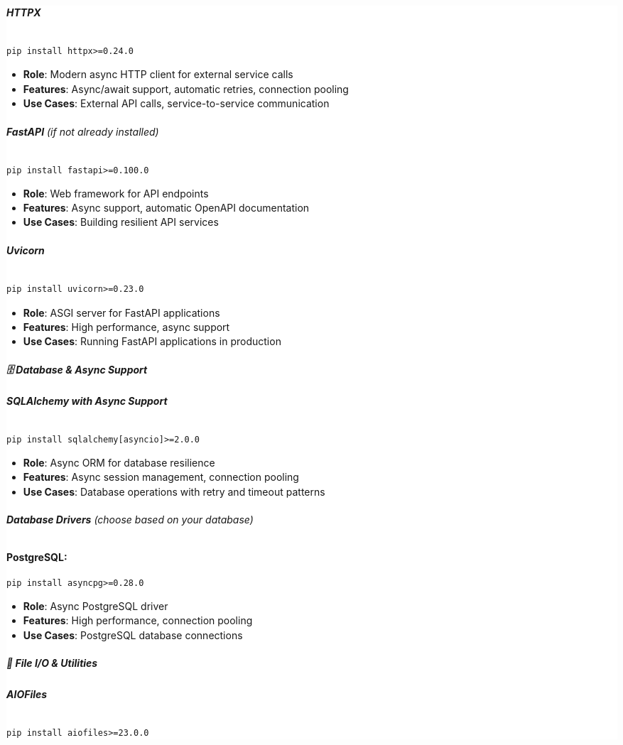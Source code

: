###### ***HTTPX***

```shell
pip install httpx>=0.24.0
```

- **Role**: Modern async HTTP client for external service calls  
- **Features**: Async/await support, automatic retries, connection pooling  
- **Use Cases**: External API calls, service-to-service communication

###### ***FastAPI** (if not already installed)*

```shell
pip install fastapi>=0.100.0
```

- **Role**: Web framework for API endpoints  
- **Features**: Async support, automatic OpenAPI documentation  
- **Use Cases**: Building resilient API services

###### ***Uvicorn***

```shell
pip install uvicorn>=0.23.0
```

- **Role**: ASGI server for FastAPI applications  
- **Features**: High performance, async support  
- **Use Cases**: Running FastAPI applications in production

##### **🗄️ Database & Async Support**

###### ***SQLAlchemy with Async Support***

```shell
pip install sqlalchemy[asyncio]>=2.0.0
```

- **Role**: Async ORM for database resilience  
- **Features**: Async session management, connection pooling  
- **Use Cases**: Database operations with retry and timeout patterns

###### ***Database Drivers** (choose based on your database)*

**PostgreSQL:**

```shell
pip install asyncpg>=0.28.0
```

- **Role**: Async PostgreSQL driver  
- **Features**: High performance, connection pooling  
- **Use Cases**: PostgreSQL database connections

##### **📁 File I/O & Utilities**

###### ***AIOFiles***

```shell
pip install aiofiles>=23.0.0
```
